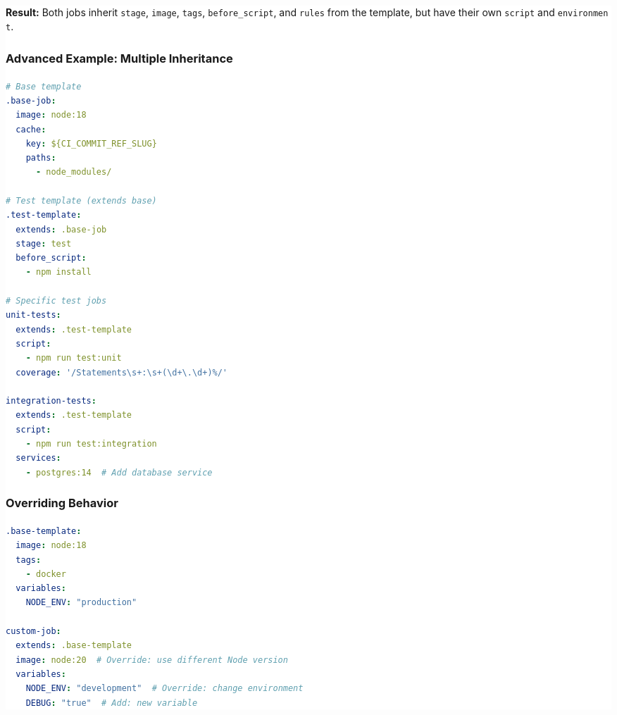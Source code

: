 **Result:** Both jobs inherit `stage`, `image`, `tags`, `before_script`, and `rules` from the template, but have their own `script` and `environment`.

### Advanced Example: Multiple Inheritance

```yaml
# Base template
.base-job:
  image: node:18
  cache:
    key: ${CI_COMMIT_REF_SLUG}
    paths:
      - node_modules/

# Test template (extends base)
.test-template:
  extends: .base-job
  stage: test
  before_script:
    - npm install

# Specific test jobs
unit-tests:
  extends: .test-template
  script:
    - npm run test:unit
  coverage: '/Statements\s+:\s+(\d+\.\d+)%/'

integration-tests:
  extends: .test-template
  script:
    - npm run test:integration
  services:
    - postgres:14  # Add database service
```

### Overriding Behavior

```yaml
.base-template:
  image: node:18
  tags:
    - docker
  variables:
    NODE_ENV: "production"

custom-job:
  extends: .base-template
  image: node:20  # Override: use different Node version
  variables:
    NODE_ENV: "development"  # Override: change environment
    DEBUG: "true"  # Add: new variable
```
